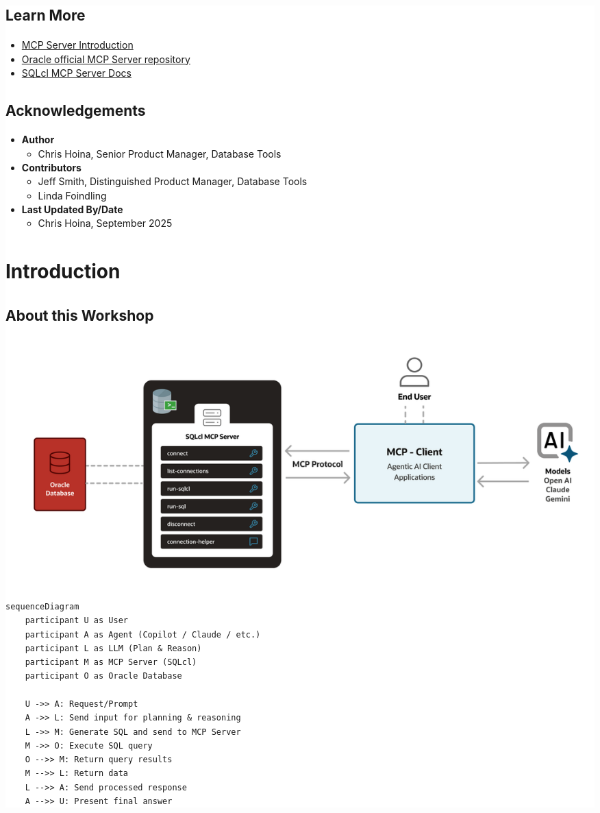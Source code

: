 ## Learn More

* [MCP Server Introduction](https://blogs.oracle.com/database/post/introducing-mcp-server-for-oracle-database) 
* [Oracle official MCP Server repository](https://github.com/oracle/mcp/tree/main)
* [SQLcl MCP Server Docs](https://docs.oracle.com/en/database/oracle/sql-developer-command-line/25.2/sqcug/using-oracle-sqlcl-mcp-server.html)

## Acknowledgements

* **Author**<ul><li>Chris Hoina, Senior Product Manager, Database Tools</li></ul>
* **Contributors**<ul><li>Jeff Smith, Distinguished Product Manager, Database Tools</li><li>Linda Foindling</li></ul>
* **Last Updated By/Date**<ul><li>Chris Hoina, September 2025</li></ul>

# Introduction

## About this Workshop

![1-sqlcl-mcp-interaction-graphic-overview](./images/lab-1/1-sqlcl-mcp-interaction-graphic-overview.png " ")

```mermaid
sequenceDiagram
    participant U as User
    participant A as Agent (Copilot / Claude / etc.)
    participant L as LLM (Plan & Reason)
    participant M as MCP Server (SQLcl)
    participant O as Oracle Database

    U ->> A: Request/Prompt
    A ->> L: Send input for planning & reasoning
    L ->> M: Generate SQL and send to MCP Server
    M ->> O: Execute SQL query
    O -->> M: Return query results
    M -->> L: Return data
    L -->> A: Send processed response
    A -->> U: Present final answer
```
